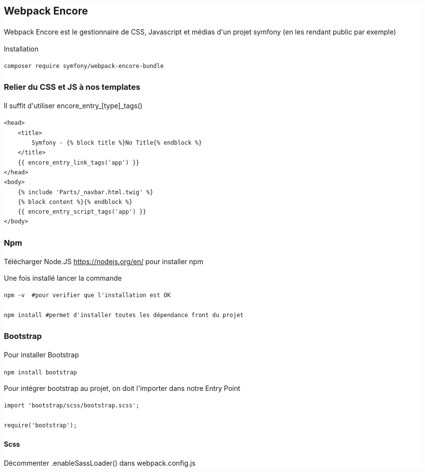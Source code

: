 ## Webpack Encore

Webpack Encore est le gestionnaire de CSS, Javascript et médias d'un projet symfony (en les rendant public par exemple)

Installation
```shell=
composer require symfony/webpack-encore-bundle
```

### Relier du CSS et JS à nos templates
Il suffit d'utiliser encore_entry_[type]_tags()
```twig=
<head>
    <title>
        Symfony - {% block title %}No Title{% endblock %}
    </title>
    {{ encore_entry_link_tags('app') }}
</head>
<body>
    {% include 'Parts/_navbar.html.twig' %}
    {% block content %}{% endblock %}
    {{ encore_entry_script_tags('app') }}
</body>
```

### Npm
Télécharger Node.JS https://nodejs.org/en/ pour installer npm

Une fois installé lancer la commande
```shell=
npm -v  #pour verifier que l'installation est OK

npm install #permet d'installer toutes les dépendance front du projet
```

### Bootstrap

Pour installer Bootstrap
```shell=
npm install bootstrap
```

Pour intégrer bootstrap au projet, on doit
l'importer dans notre Entry Point
```javascript=
import 'bootstrap/scss/bootstrap.scss';

require('bootstrap');
```

#### Scss

Décommenter .enableSassLoader() dans webpack.config.js
